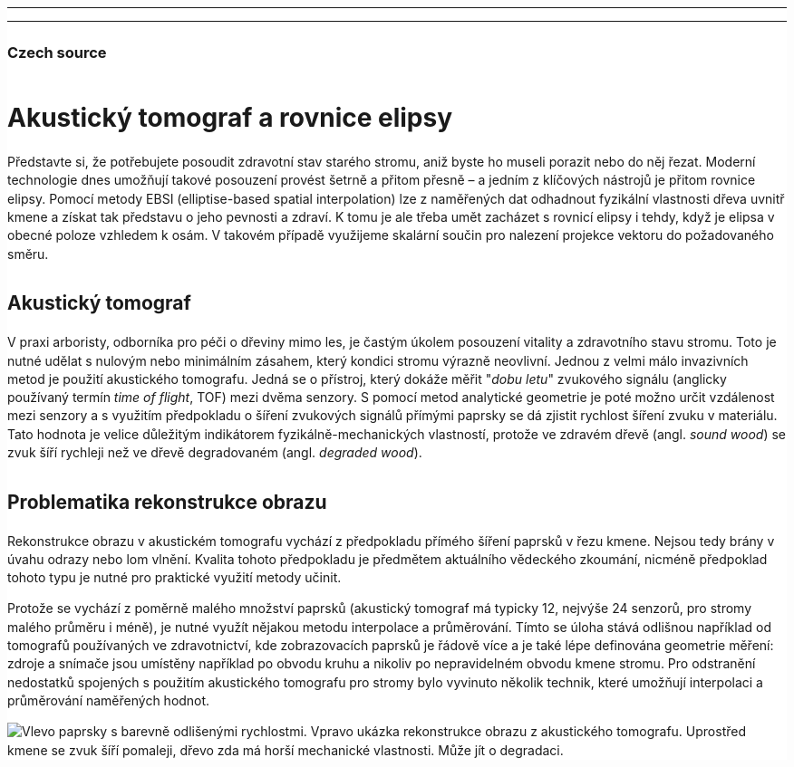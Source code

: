 
---
---

### Czech source


# Akustický tomograf a rovnice elipsy

Představte si, že potřebujete posoudit zdravotní stav starého stromu, aniž byste ho museli 
porazit nebo do něj řezat. Moderní technologie dnes umožňují takové posouzení provést šetrně 
a přitom přesně – a jedním z klíčových nástrojů je přitom rovnice elipsy. Pomocí metody EBSI 
(elliptise-based spatial interpolation) lze z naměřených dat odhadnout fyzikální vlastnosti 
dřeva uvnitř kmene a získat tak představu o jeho pevnosti a zdraví. K tomu je ale třeba umět 
zacházet s rovnicí elipsy i tehdy, když je elipsa v obecné poloze vzhledem k osám. V takovém 
případě využijeme skalární součin pro nalezení projekce vektoru do požadovaného směru.


## Akustický tomograf

V praxi arboristy, odborníka pro péči o dřeviny mimo les, je častým úkolem posouzení vitality 
a zdravotního stavu stromu. Toto je nutné udělat s nulovým nebo minimálním zásahem, který kondici 
stromu výrazně neovlivní. Jednou z velmi málo invazivních metod je použití akustického tomografu. 
Jedná se o přístroj, který dokáže měřit "*dobu letu*" zvukového signálu (anglicky používaný 
termín *time of flight*, TOF) mezi dvěma senzory. S pomocí metod analytické geometrie je poté možno 
určit vzdálenost mezi senzory a s využitím předpokladu o šíření zvukových signálů přímými paprsky se 
dá zjistit rychlost šíření zvuku v materiálu. Tato hodnota je velice důležitým indikátorem fyzikálně-mechanických 
vlastností, protože ve zdravém dřevě (angl. *sound wood*) se zvuk šíří rychleji než ve dřevě 
degradovaném (angl. *degraded wood*).

## Problematika rekonstrukce obrazu

Rekonstrukce obrazu v akustickém tomografu vychází z předpokladu přímého šíření paprsků v řezu kmene.
Nejsou tedy brány v úvahu odrazy nebo lom vlnění. Kvalita tohoto předpokladu je
předmětem aktuálního vědeckého zkoumání, nicméně předpoklad tohoto typu je nutné
pro praktické využití metody učinit.

Protože se vychází z poměrně malého množství paprsků (akustický tomograf má
typicky 12, nejvýše 24 senzorů, pro stromy malého průměru i méně), je nutné využít nějakou metodu
interpolace a průměrování. Tímto se úloha stává odlišnou například od tomografů
používaných ve zdravotnictví, kde zobrazovacích paprsků je řádově více a je také
lépe definována geometrie měření: zdroje a snímače jsou umístěny například po obvodu
kruhu a nikoliv po nepravidelném obvodu kmene stromu. Pro odstranění nedostatků spojených s použitím akustického tomografu pro stromy bylo vyvinuto
několik technik, které umožňují interpolaci a průměrování naměřených hodnot.

![Vlevo paprsky s barevně odlišenými rychlostmi. Vpravo ukázka rekonstrukce
obrazu z akustického tomografu. Uprostřed kmene se zvuk šíří pomaleji, dřevo zda
má horší mechanické vlastnosti. Může jít o degradaci.](tree.jpg)
